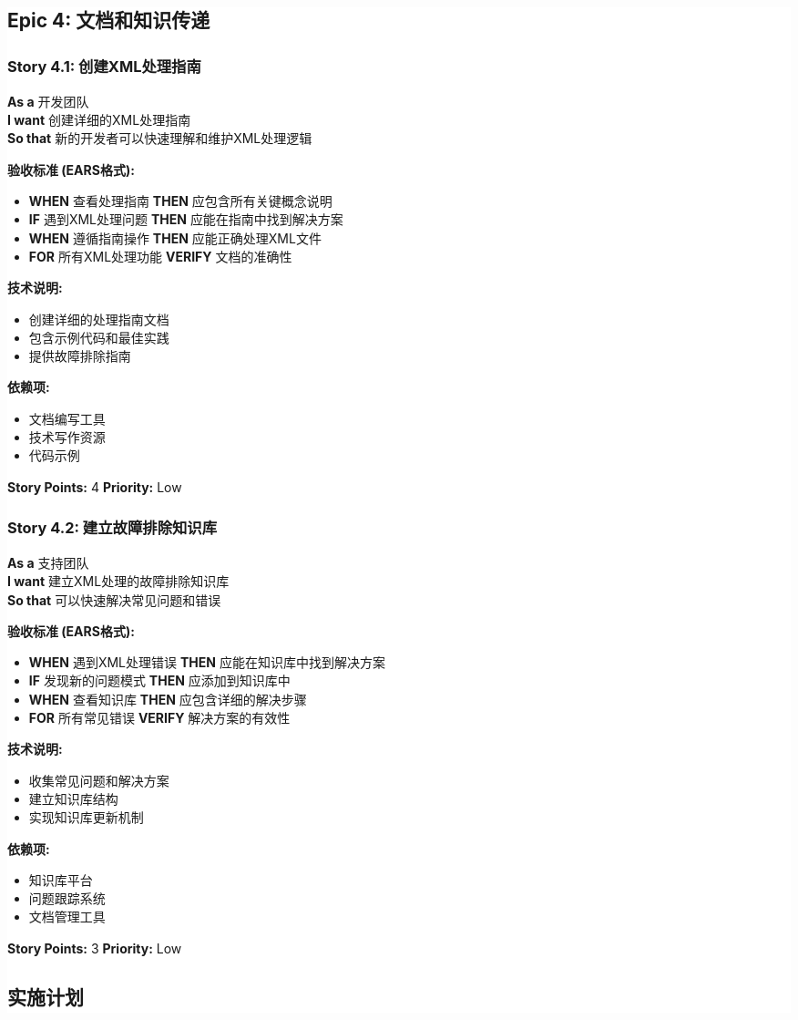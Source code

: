 ## Epic 4: 文档和知识传递

### Story 4.1: 创建XML处理指南

**As a** 开发团队  
**I want** 创建详细的XML处理指南  
**So that** 新的开发者可以快速理解和维护XML处理逻辑

**验收标准 (EARS格式):**
- **WHEN** 查看处理指南 **THEN** 应包含所有关键概念说明
- **IF** 遇到XML处理问题 **THEN** 应能在指南中找到解决方案
- **WHEN** 遵循指南操作 **THEN** 应能正确处理XML文件
- **FOR** 所有XML处理功能 **VERIFY** 文档的准确性

**技术说明:**
- 创建详细的处理指南文档
- 包含示例代码和最佳实践
- 提供故障排除指南

**依赖项:**
- 文档编写工具
- 技术写作资源
- 代码示例

**Story Points:** 4
**Priority:** Low

### Story 4.2: 建立故障排除知识库

**As a** 支持团队  
**I want** 建立XML处理的故障排除知识库  
**So that** 可以快速解决常见问题和错误

**验收标准 (EARS格式):**
- **WHEN** 遇到XML处理错误 **THEN** 应能在知识库中找到解决方案
- **IF** 发现新的问题模式 **THEN** 应添加到知识库中
- **WHEN** 查看知识库 **THEN** 应包含详细的解决步骤
- **FOR** 所有常见错误 **VERIFY** 解决方案的有效性

**技术说明:**
- 收集常见问题和解决方案
- 建立知识库结构
- 实现知识库更新机制

**依赖项:**
- 知识库平台
- 问题跟踪系统
- 文档管理工具

**Story Points:** 3
**Priority:** Low

## 实施计划
